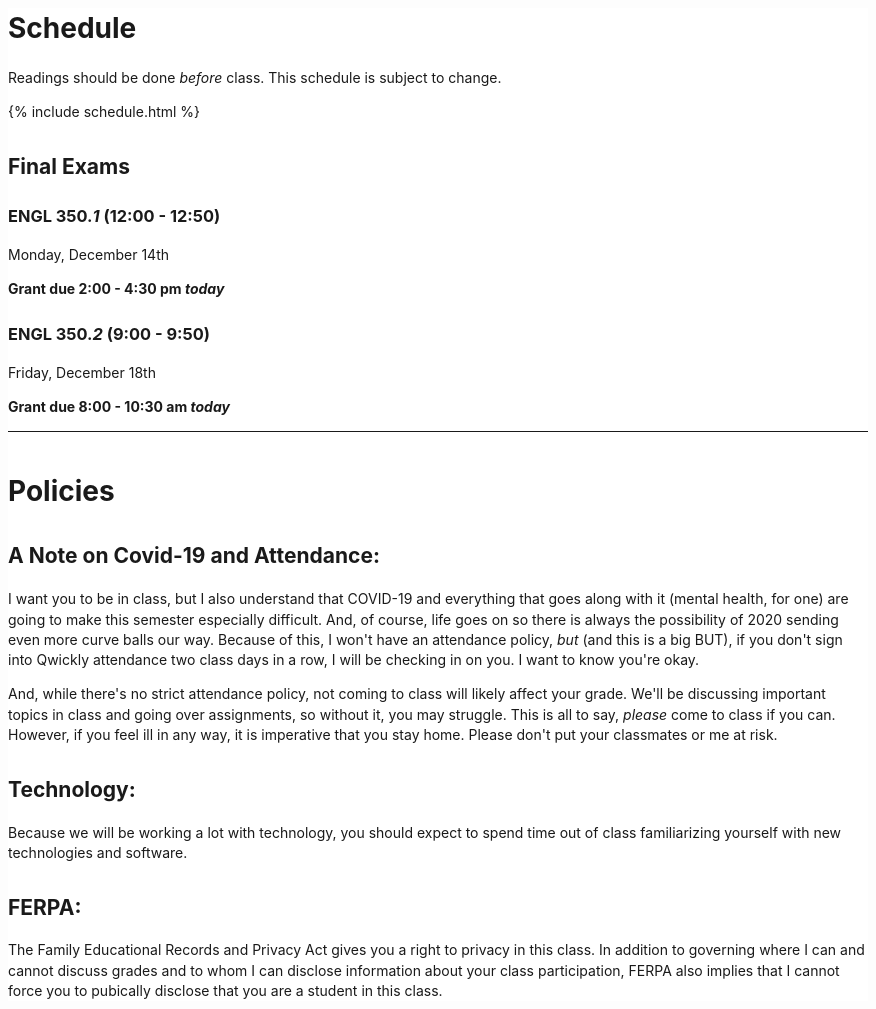 
# Schedule

Readings should be done *before* class. This schedule is subject to change. 

{% include schedule.html %}

## Final Exams

### ENGL 350.*1* (12:00 - 12:50)

Monday, December 14th  

**Grant due 2:00 - 4:30 pm *today***

### ENGL 350.*2* (9:00 - 9:50)

Friday, December 18th

**Grant due 8:00 - 10:30 am *today***

_____


# Policies

## A Note on Covid-19 and Attendance:

I want you to be in class, but I also understand that COVID-19 and everything that goes along with it (mental health, for one) are going to make this semester especially difficult. And, of course, life goes on so there is always the possibility of 2020 sending even more curve balls our way. Because of this, I won't have an attendance policy, *but* (and this is a big BUT), if you don't sign into Qwickly attendance two class days in a row, I will be checking in on you. I want to know you're okay.

And, while there's no strict attendance policy, not coming to class will likely affect your grade. We'll be discussing important topics in class and going over assignments, so without it, you may struggle. This is all to say, *please* come to class if you can. However, if you feel ill in any way, it is imperative that you stay home. Please don't put your classmates or me at risk. 

## Technology:

Because we will be working a lot with technology, you should expect to spend time out of class familiarizing yourself with new technologies and software. 

## FERPA:

The Family Educational Records and Privacy Act gives you a right to privacy in this class. In addition to governing where I can and cannot discuss grades and to whom I can disclose information about your class participation, FERPA also implies that I cannot force you to pubically disclose that you are a student in this class.
